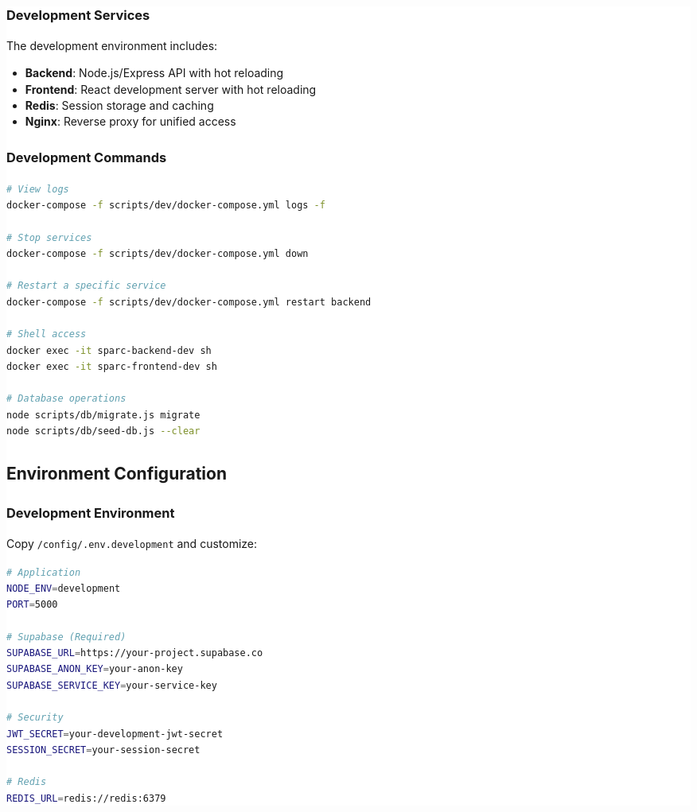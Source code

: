 ### Development Services

The development environment includes:

- **Backend**: Node.js/Express API with hot reloading
- **Frontend**: React development server with hot reloading
- **Redis**: Session storage and caching
- **Nginx**: Reverse proxy for unified access

### Development Commands

```bash
# View logs
docker-compose -f scripts/dev/docker-compose.yml logs -f

# Stop services
docker-compose -f scripts/dev/docker-compose.yml down

# Restart a specific service
docker-compose -f scripts/dev/docker-compose.yml restart backend

# Shell access
docker exec -it sparc-backend-dev sh
docker exec -it sparc-frontend-dev sh

# Database operations
node scripts/db/migrate.js migrate
node scripts/db/seed-db.js --clear
```

## Environment Configuration

### Development Environment

Copy `/config/.env.development` and customize:

```bash
# Application
NODE_ENV=development
PORT=5000

# Supabase (Required)
SUPABASE_URL=https://your-project.supabase.co
SUPABASE_ANON_KEY=your-anon-key
SUPABASE_SERVICE_KEY=your-service-key

# Security
JWT_SECRET=your-development-jwt-secret
SESSION_SECRET=your-session-secret

# Redis
REDIS_URL=redis://redis:6379
```
